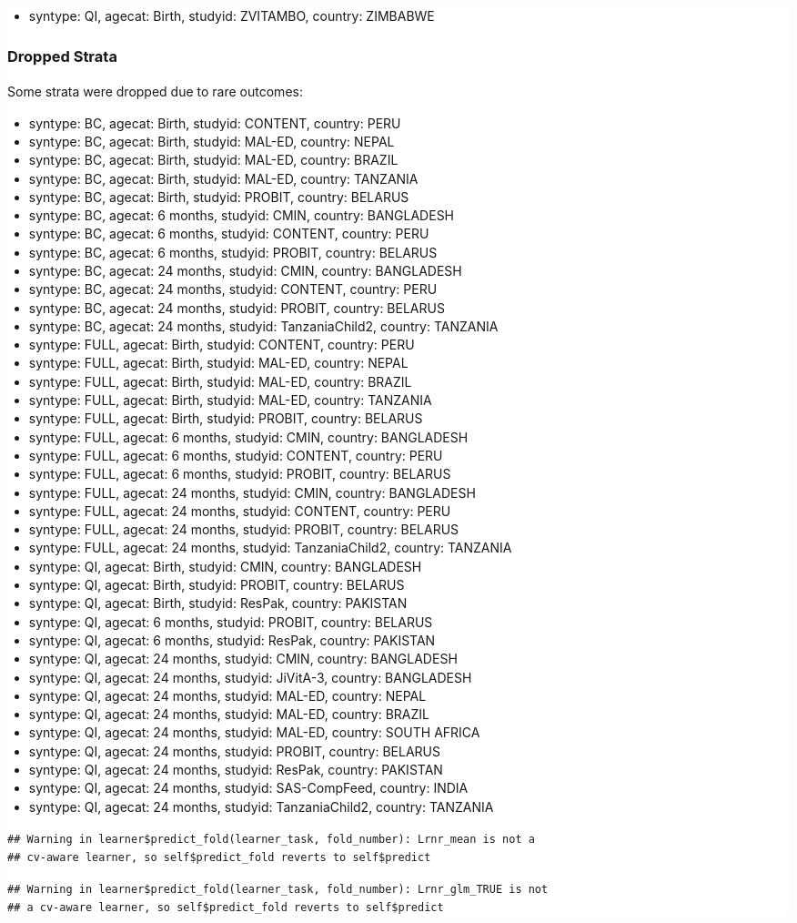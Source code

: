 * syntype: QI, agecat: Birth, studyid: ZVITAMBO, country: ZIMBABWE

### Dropped Strata

Some strata were dropped due to rare outcomes:

* syntype: BC, agecat: Birth, studyid: CONTENT, country: PERU
* syntype: BC, agecat: Birth, studyid: MAL-ED, country: NEPAL
* syntype: BC, agecat: Birth, studyid: MAL-ED, country: BRAZIL
* syntype: BC, agecat: Birth, studyid: MAL-ED, country: TANZANIA
* syntype: BC, agecat: Birth, studyid: PROBIT, country: BELARUS
* syntype: BC, agecat: 6 months, studyid: CMIN, country: BANGLADESH
* syntype: BC, agecat: 6 months, studyid: CONTENT, country: PERU
* syntype: BC, agecat: 6 months, studyid: PROBIT, country: BELARUS
* syntype: BC, agecat: 24 months, studyid: CMIN, country: BANGLADESH
* syntype: BC, agecat: 24 months, studyid: CONTENT, country: PERU
* syntype: BC, agecat: 24 months, studyid: PROBIT, country: BELARUS
* syntype: BC, agecat: 24 months, studyid: TanzaniaChild2, country: TANZANIA
* syntype: FULL, agecat: Birth, studyid: CONTENT, country: PERU
* syntype: FULL, agecat: Birth, studyid: MAL-ED, country: NEPAL
* syntype: FULL, agecat: Birth, studyid: MAL-ED, country: BRAZIL
* syntype: FULL, agecat: Birth, studyid: MAL-ED, country: TANZANIA
* syntype: FULL, agecat: Birth, studyid: PROBIT, country: BELARUS
* syntype: FULL, agecat: 6 months, studyid: CMIN, country: BANGLADESH
* syntype: FULL, agecat: 6 months, studyid: CONTENT, country: PERU
* syntype: FULL, agecat: 6 months, studyid: PROBIT, country: BELARUS
* syntype: FULL, agecat: 24 months, studyid: CMIN, country: BANGLADESH
* syntype: FULL, agecat: 24 months, studyid: CONTENT, country: PERU
* syntype: FULL, agecat: 24 months, studyid: PROBIT, country: BELARUS
* syntype: FULL, agecat: 24 months, studyid: TanzaniaChild2, country: TANZANIA
* syntype: QI, agecat: Birth, studyid: CMIN, country: BANGLADESH
* syntype: QI, agecat: Birth, studyid: PROBIT, country: BELARUS
* syntype: QI, agecat: Birth, studyid: ResPak, country: PAKISTAN
* syntype: QI, agecat: 6 months, studyid: PROBIT, country: BELARUS
* syntype: QI, agecat: 6 months, studyid: ResPak, country: PAKISTAN
* syntype: QI, agecat: 24 months, studyid: CMIN, country: BANGLADESH
* syntype: QI, agecat: 24 months, studyid: JiVitA-3, country: BANGLADESH
* syntype: QI, agecat: 24 months, studyid: MAL-ED, country: NEPAL
* syntype: QI, agecat: 24 months, studyid: MAL-ED, country: BRAZIL
* syntype: QI, agecat: 24 months, studyid: MAL-ED, country: SOUTH AFRICA
* syntype: QI, agecat: 24 months, studyid: PROBIT, country: BELARUS
* syntype: QI, agecat: 24 months, studyid: ResPak, country: PAKISTAN
* syntype: QI, agecat: 24 months, studyid: SAS-CompFeed, country: INDIA
* syntype: QI, agecat: 24 months, studyid: TanzaniaChild2, country: TANZANIA





```
## Warning in learner$predict_fold(learner_task, fold_number): Lrnr_mean is not a
## cv-aware learner, so self$predict_fold reverts to self$predict
```

```
## Warning in learner$predict_fold(learner_task, fold_number): Lrnr_glm_TRUE is not
## a cv-aware learner, so self$predict_fold reverts to self$predict
```
